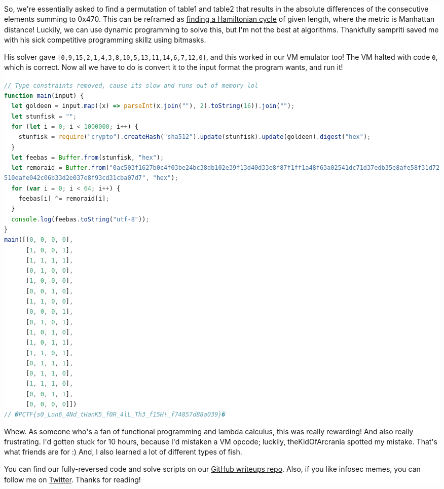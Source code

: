 So, we're essentially asked to find a permutation of table1 and table2 that results in the absolute differences of the consecutive elements summing to 0x470. This can be reframed as [finding a Hamiltonian cycle](https://en.wikipedia.org/wiki/Hamiltonian_path_problem) of given length, where the metric is Manhattan distance! Luckily, we can use dynamic programming to solve this, but I'm not the best at algorithms. Thankfully sampriti saved me with his sick competitive programming skillz using bitmasks.

His solver gave `[0,9,15,2,1,4,3,8,10,5,13,11,14,6,7,12,0]`, and this worked in our VM emulator too! The VM halted with code `0`, which is correct. Now all we have to do is convert it to the input format the program wants, and run it!

```javascript
// Type constraints removed, cause its slow and runs out of memory lol
function main(input) {
  let goldeen = input.map((x) => parseInt(x.join(""), 2).toString(16)).join(""); 
  let stunfisk = ""; 
  for (let i = 0; i < 1000000; i++) { 
    stunfisk = require("crypto").createHash("sha512").update(stunfisk).update(goldeen).digest("hex"); 
  } 
  let feebas = Buffer.from(stunfisk, "hex");
  let remoraid = Buffer.from("0ac503f1627b0c4f03be24bc38db102e39f13d40d33e8f87f1ff1a48f63a02541dc71d37edb35e8afe58f31d72510eafe042c06b33d2e037e8f93cd31cba07d7", "hex");
  for (var i = 0; i < 64; i++) { 
    feebas[i] ^= remoraid[i]; 
  } 
  console.log(feebas.toString("utf-8")); 
}
main([[0, 0, 0, 0],
      [1, 0, 0, 1],
      [1, 1, 1, 1],
      [0, 1, 0, 0],
      [1, 0, 0, 0],
      [0, 0, 1, 0],
      [1, 1, 0, 0],
      [0, 0, 0, 1],
      [0, 1, 0, 1],
      [1, 0, 1, 0],
      [1, 0, 1, 1],
      [1, 1, 0, 1],
      [0, 1, 1, 1],
      [0, 1, 1, 0],
      [1, 1, 1, 0],
      [0, 0, 1, 1],
      [0, 0, 0, 0]])
// �PCTF{s0_Lon6_4Nd_tHanK5_f0R_4lL_Th3_f15H!_f74857d88a039}�
```

Whew. As someone who's a fan of functional programming and lambda calculus, this was really rewarding! And also really frustrating. I'd gotten stuck for 10 hours, because I'd mistaken a VM opcode; luckily, theKidOfArcrania spotted my mistake. That's what friends are for :) And, I also learned a lot of different types of fish.

You can find our fully-reversed code and solve scripts on our [GitHub writeups repo](https://github.com/perfectblue/ctf-writeups). Also, if you like infosec memes, you can follow me on [Twitter](https://twitter.com/gf_256). Thanks for reading!
